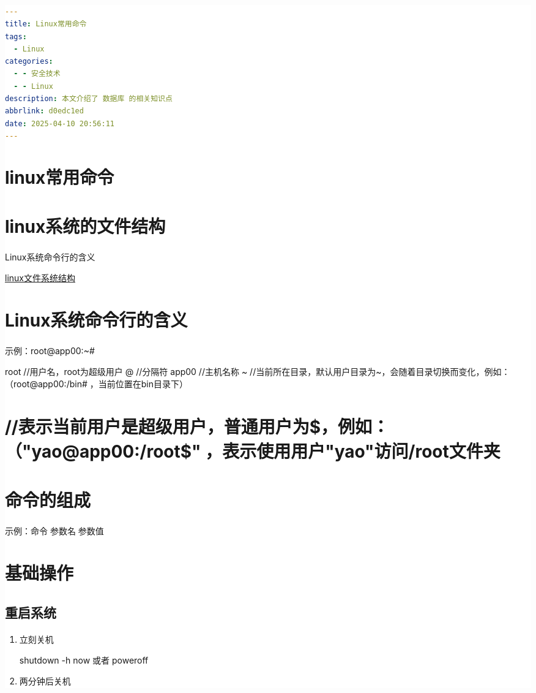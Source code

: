 ```yaml
---
title: Linux常用命令
tags:
  - Linux
categories:
  - - 安全技术
  - - Linux
description: 本文介绍了 数据库 的相关知识点
abbrlink: d0edc1ed
date: 2025-04-10 20:56:11
---
```

# linux常用命令

# linux系统的文件结构

Linux系统命令行的含义

[linux文件系统结构](linux%E6%96%87%E4%BB%B6%E7%B3%BB%E7%BB%9F%E7%BB%93%E6%9E%84%204de50be84c4e44a5b0a8fb15c5169a19.csv)

# Linux系统命令行的含义

示例：root@app00:~#

root            //用户名，root为超级用户
@               //分隔符
app00        //主机名称
~               //当前所在目录，默认用户目录为~，会随着目录切换而变化，例如：（root@app00:/bin# ，当前位置在bin目录下）

#                //表示当前用户是超级用户，普通用户为$，例如：（"yao@app00:/root$" ，表示使用用户"yao"访问/root文件夹

# 命令的组成

示例：命令 参数名 参数值

# 基础操作

## 重启系统

1. 立刻关机
    
    shutdown -h now 或者 poweroff
    
2. 两分钟后关机
    